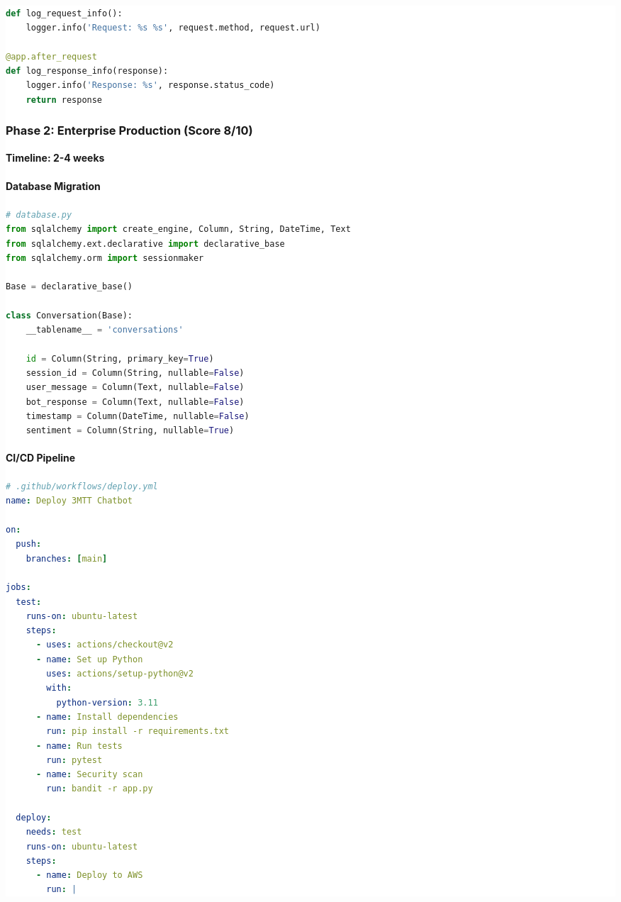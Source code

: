 ```python
def log_request_info():
    logger.info('Request: %s %s', request.method, request.url)

@app.after_request
def log_response_info(response):
    logger.info('Response: %s', response.status_code)
    return response
```

### **Phase 2: Enterprise Production (Score 8/10)**
**Timeline: 2-4 weeks**

#### Database Migration
```python
# database.py
from sqlalchemy import create_engine, Column, String, DateTime, Text
from sqlalchemy.ext.declarative import declarative_base
from sqlalchemy.orm import sessionmaker

Base = declarative_base()

class Conversation(Base):
    __tablename__ = 'conversations'
    
    id = Column(String, primary_key=True)
    session_id = Column(String, nullable=False)
    user_message = Column(Text, nullable=False)
    bot_response = Column(Text, nullable=False)
    timestamp = Column(DateTime, nullable=False)
    sentiment = Column(String, nullable=True)
```

#### CI/CD Pipeline
```yaml
# .github/workflows/deploy.yml
name: Deploy 3MTT Chatbot

on:
  push:
    branches: [main]

jobs:
  test:
    runs-on: ubuntu-latest
    steps:
      - uses: actions/checkout@v2
      - name: Set up Python
        uses: actions/setup-python@v2
        with:
          python-version: 3.11
      - name: Install dependencies
        run: pip install -r requirements.txt
      - name: Run tests
        run: pytest
      - name: Security scan
        run: bandit -r app.py
      
  deploy:
    needs: test
    runs-on: ubuntu-latest
    steps:
      - name: Deploy to AWS
        run: |
```